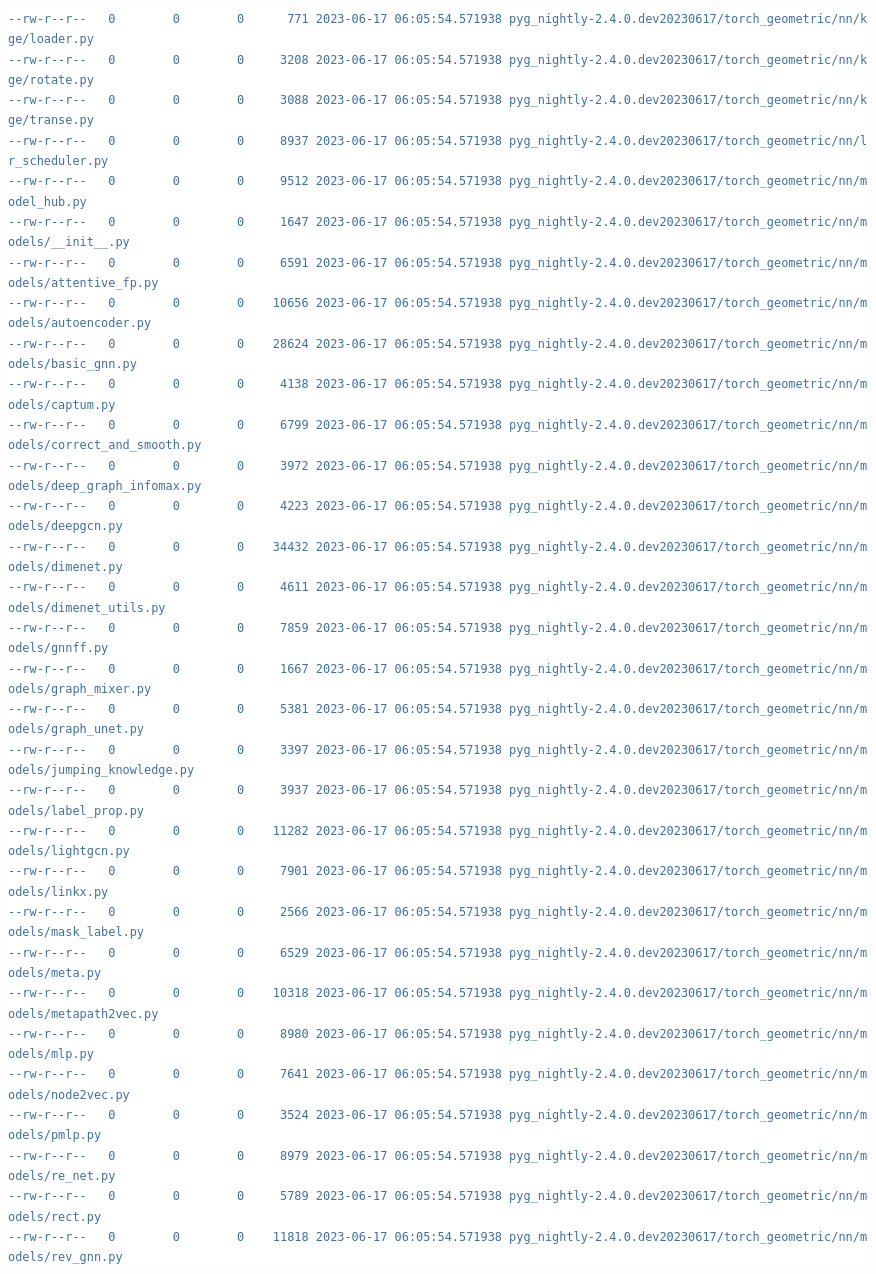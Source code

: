 ```diff
--rw-r--r--   0        0        0      771 2023-06-17 06:05:54.571938 pyg_nightly-2.4.0.dev20230617/torch_geometric/nn/kge/loader.py
--rw-r--r--   0        0        0     3208 2023-06-17 06:05:54.571938 pyg_nightly-2.4.0.dev20230617/torch_geometric/nn/kge/rotate.py
--rw-r--r--   0        0        0     3088 2023-06-17 06:05:54.571938 pyg_nightly-2.4.0.dev20230617/torch_geometric/nn/kge/transe.py
--rw-r--r--   0        0        0     8937 2023-06-17 06:05:54.571938 pyg_nightly-2.4.0.dev20230617/torch_geometric/nn/lr_scheduler.py
--rw-r--r--   0        0        0     9512 2023-06-17 06:05:54.571938 pyg_nightly-2.4.0.dev20230617/torch_geometric/nn/model_hub.py
--rw-r--r--   0        0        0     1647 2023-06-17 06:05:54.571938 pyg_nightly-2.4.0.dev20230617/torch_geometric/nn/models/__init__.py
--rw-r--r--   0        0        0     6591 2023-06-17 06:05:54.571938 pyg_nightly-2.4.0.dev20230617/torch_geometric/nn/models/attentive_fp.py
--rw-r--r--   0        0        0    10656 2023-06-17 06:05:54.571938 pyg_nightly-2.4.0.dev20230617/torch_geometric/nn/models/autoencoder.py
--rw-r--r--   0        0        0    28624 2023-06-17 06:05:54.571938 pyg_nightly-2.4.0.dev20230617/torch_geometric/nn/models/basic_gnn.py
--rw-r--r--   0        0        0     4138 2023-06-17 06:05:54.571938 pyg_nightly-2.4.0.dev20230617/torch_geometric/nn/models/captum.py
--rw-r--r--   0        0        0     6799 2023-06-17 06:05:54.571938 pyg_nightly-2.4.0.dev20230617/torch_geometric/nn/models/correct_and_smooth.py
--rw-r--r--   0        0        0     3972 2023-06-17 06:05:54.571938 pyg_nightly-2.4.0.dev20230617/torch_geometric/nn/models/deep_graph_infomax.py
--rw-r--r--   0        0        0     4223 2023-06-17 06:05:54.571938 pyg_nightly-2.4.0.dev20230617/torch_geometric/nn/models/deepgcn.py
--rw-r--r--   0        0        0    34432 2023-06-17 06:05:54.571938 pyg_nightly-2.4.0.dev20230617/torch_geometric/nn/models/dimenet.py
--rw-r--r--   0        0        0     4611 2023-06-17 06:05:54.571938 pyg_nightly-2.4.0.dev20230617/torch_geometric/nn/models/dimenet_utils.py
--rw-r--r--   0        0        0     7859 2023-06-17 06:05:54.571938 pyg_nightly-2.4.0.dev20230617/torch_geometric/nn/models/gnnff.py
--rw-r--r--   0        0        0     1667 2023-06-17 06:05:54.571938 pyg_nightly-2.4.0.dev20230617/torch_geometric/nn/models/graph_mixer.py
--rw-r--r--   0        0        0     5381 2023-06-17 06:05:54.571938 pyg_nightly-2.4.0.dev20230617/torch_geometric/nn/models/graph_unet.py
--rw-r--r--   0        0        0     3397 2023-06-17 06:05:54.571938 pyg_nightly-2.4.0.dev20230617/torch_geometric/nn/models/jumping_knowledge.py
--rw-r--r--   0        0        0     3937 2023-06-17 06:05:54.571938 pyg_nightly-2.4.0.dev20230617/torch_geometric/nn/models/label_prop.py
--rw-r--r--   0        0        0    11282 2023-06-17 06:05:54.571938 pyg_nightly-2.4.0.dev20230617/torch_geometric/nn/models/lightgcn.py
--rw-r--r--   0        0        0     7901 2023-06-17 06:05:54.571938 pyg_nightly-2.4.0.dev20230617/torch_geometric/nn/models/linkx.py
--rw-r--r--   0        0        0     2566 2023-06-17 06:05:54.571938 pyg_nightly-2.4.0.dev20230617/torch_geometric/nn/models/mask_label.py
--rw-r--r--   0        0        0     6529 2023-06-17 06:05:54.571938 pyg_nightly-2.4.0.dev20230617/torch_geometric/nn/models/meta.py
--rw-r--r--   0        0        0    10318 2023-06-17 06:05:54.571938 pyg_nightly-2.4.0.dev20230617/torch_geometric/nn/models/metapath2vec.py
--rw-r--r--   0        0        0     8980 2023-06-17 06:05:54.571938 pyg_nightly-2.4.0.dev20230617/torch_geometric/nn/models/mlp.py
--rw-r--r--   0        0        0     7641 2023-06-17 06:05:54.571938 pyg_nightly-2.4.0.dev20230617/torch_geometric/nn/models/node2vec.py
--rw-r--r--   0        0        0     3524 2023-06-17 06:05:54.571938 pyg_nightly-2.4.0.dev20230617/torch_geometric/nn/models/pmlp.py
--rw-r--r--   0        0        0     8979 2023-06-17 06:05:54.571938 pyg_nightly-2.4.0.dev20230617/torch_geometric/nn/models/re_net.py
--rw-r--r--   0        0        0     5789 2023-06-17 06:05:54.571938 pyg_nightly-2.4.0.dev20230617/torch_geometric/nn/models/rect.py
--rw-r--r--   0        0        0    11818 2023-06-17 06:05:54.571938 pyg_nightly-2.4.0.dev20230617/torch_geometric/nn/models/rev_gnn.py
```
